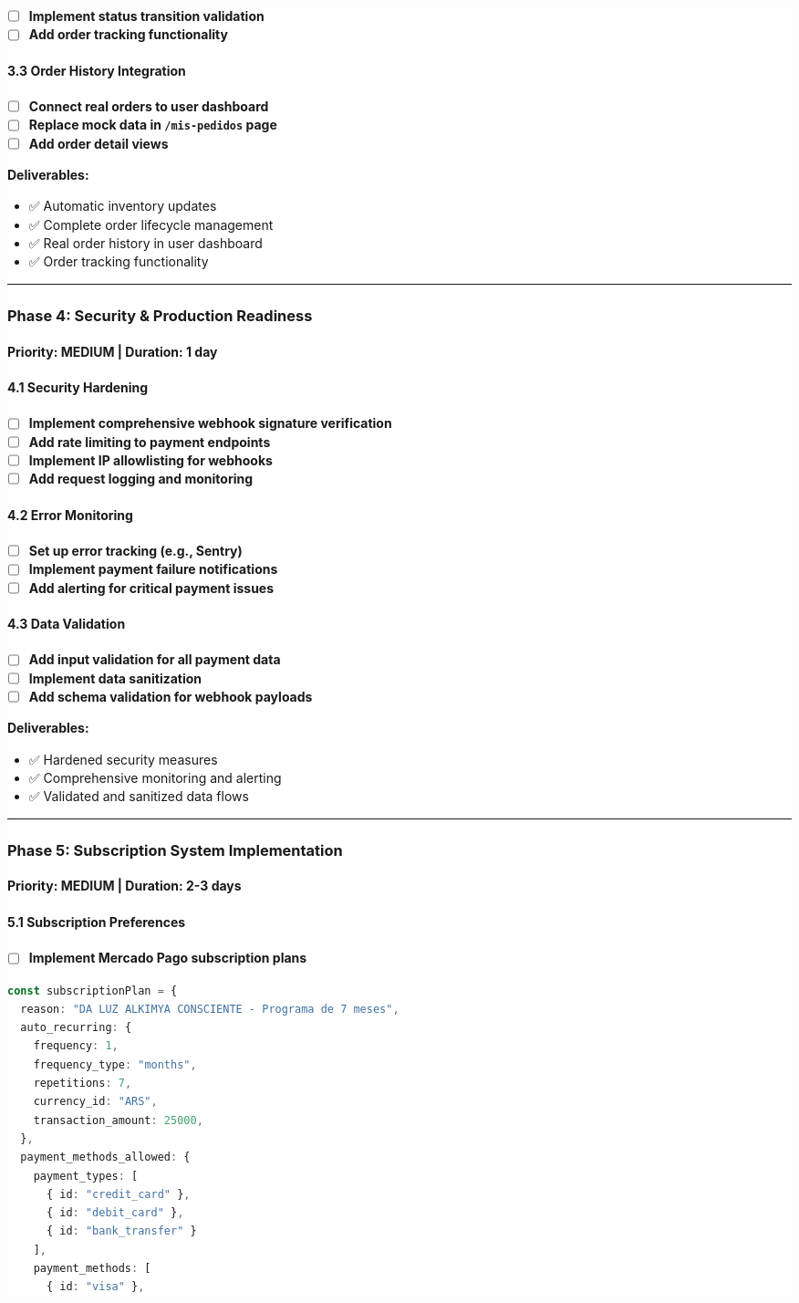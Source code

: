 - [ ] **Implement status transition validation**
- [ ] **Add order tracking functionality**

#### 3.3 Order History Integration
- [ ] **Connect real orders to user dashboard**
- [ ] **Replace mock data in `/mis-pedidos` page**
- [ ] **Add order detail views**

**Deliverables:**
- ✅ Automatic inventory updates
- ✅ Complete order lifecycle management
- ✅ Real order history in user dashboard
- ✅ Order tracking functionality

---

### **Phase 4: Security & Production Readiness**
**Priority: MEDIUM | Duration: 1 day**

#### 4.1 Security Hardening
- [ ] **Implement comprehensive webhook signature verification**
- [ ] **Add rate limiting to payment endpoints**
- [ ] **Implement IP allowlisting for webhooks**
- [ ] **Add request logging and monitoring**

#### 4.2 Error Monitoring
- [ ] **Set up error tracking (e.g., Sentry)**
- [ ] **Implement payment failure notifications**
- [ ] **Add alerting for critical payment issues**

#### 4.3 Data Validation
- [ ] **Add input validation for all payment data**
- [ ] **Implement data sanitization**
- [ ] **Add schema validation for webhook payloads**

**Deliverables:**
- ✅ Hardened security measures
- ✅ Comprehensive monitoring and alerting
- ✅ Validated and sanitized data flows

---

### **Phase 5: Subscription System Implementation** 
**Priority: MEDIUM | Duration: 2-3 days**

#### 5.1 Subscription Preferences
- [ ] **Implement Mercado Pago subscription plans**
```typescript
const subscriptionPlan = {
  reason: "DA LUZ ALKIMYA CONSCIENTE - Programa de 7 meses",
  auto_recurring: {
    frequency: 1,
    frequency_type: "months",
    repetitions: 7,
    currency_id: "ARS",
    transaction_amount: 25000,
  },
  payment_methods_allowed: {
    payment_types: [
      { id: "credit_card" },
      { id: "debit_card" },
      { id: "bank_transfer" }
    ],
    payment_methods: [
      { id: "visa" },
```